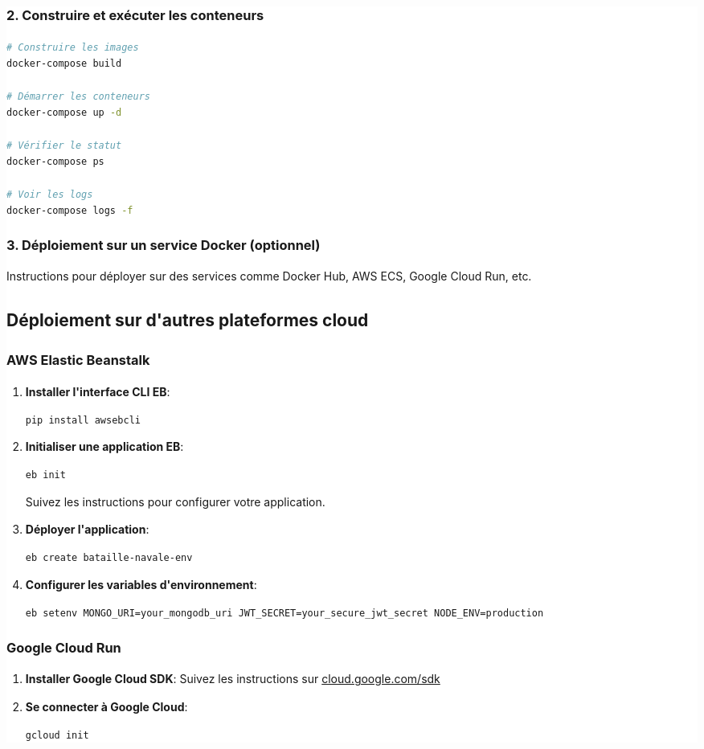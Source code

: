 ### 2. Construire et exécuter les conteneurs

```bash
# Construire les images
docker-compose build

# Démarrer les conteneurs
docker-compose up -d

# Vérifier le statut
docker-compose ps

# Voir les logs
docker-compose logs -f
```

### 3. Déploiement sur un service Docker (optionnel)

Instructions pour déployer sur des services comme Docker Hub, AWS ECS, Google Cloud Run, etc.

## Déploiement sur d'autres plateformes cloud

### AWS Elastic Beanstalk

1. **Installer l'interface CLI EB**:
   ```bash
   pip install awsebcli
   ```

2. **Initialiser une application EB**:
   ```bash
   eb init
   ```
   Suivez les instructions pour configurer votre application.

3. **Déployer l'application**:
   ```bash
   eb create bataille-navale-env
   ```

4. **Configurer les variables d'environnement**:
   ```bash
   eb setenv MONGO_URI=your_mongodb_uri JWT_SECRET=your_secure_jwt_secret NODE_ENV=production
   ```

### Google Cloud Run

1. **Installer Google Cloud SDK**:
   Suivez les instructions sur [cloud.google.com/sdk](https://cloud.google.com/sdk)

2. **Se connecter à Google Cloud**:
   ```bash
   gcloud init
   ```
